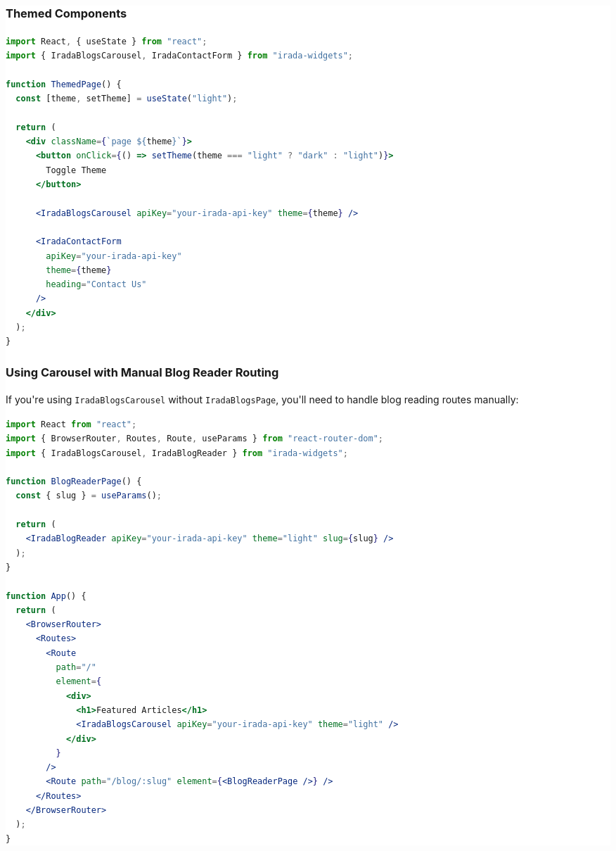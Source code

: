 
### Themed Components

```jsx
import React, { useState } from "react";
import { IradaBlogsCarousel, IradaContactForm } from "irada-widgets";

function ThemedPage() {
  const [theme, setTheme] = useState("light");

  return (
    <div className={`page ${theme}`}>
      <button onClick={() => setTheme(theme === "light" ? "dark" : "light")}>
        Toggle Theme
      </button>

      <IradaBlogsCarousel apiKey="your-irada-api-key" theme={theme} />

      <IradaContactForm
        apiKey="your-irada-api-key"
        theme={theme}
        heading="Contact Us"
      />
    </div>
  );
}
```

### Using Carousel with Manual Blog Reader Routing

If you're using `IradaBlogsCarousel` without `IradaBlogsPage`, you'll need to handle blog reading routes manually:

```jsx
import React from "react";
import { BrowserRouter, Routes, Route, useParams } from "react-router-dom";
import { IradaBlogsCarousel, IradaBlogReader } from "irada-widgets";

function BlogReaderPage() {
  const { slug } = useParams();

  return (
    <IradaBlogReader apiKey="your-irada-api-key" theme="light" slug={slug} />
  );
}

function App() {
  return (
    <BrowserRouter>
      <Routes>
        <Route
          path="/"
          element={
            <div>
              <h1>Featured Articles</h1>
              <IradaBlogsCarousel apiKey="your-irada-api-key" theme="light" />
            </div>
          }
        />
        <Route path="/blog/:slug" element={<BlogReaderPage />} />
      </Routes>
    </BrowserRouter>
  );
}
```
